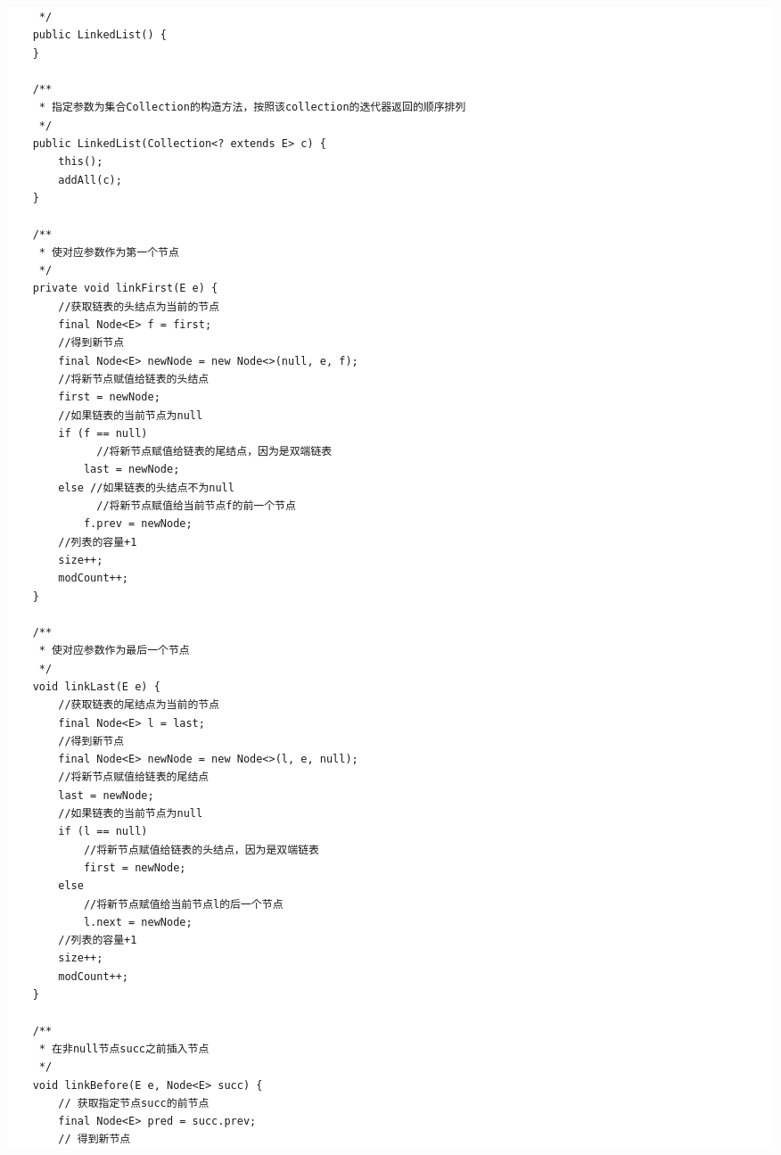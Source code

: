 ```
     */
    public LinkedList() {
    }
    
    /**
     * 指定参数为集合Collection的构造方法，按照该collection的迭代器返回的顺序排列
     */
    public LinkedList(Collection<? extends E> c) {
        this();
        addAll(c);
    }

    /**
     * 使对应参数作为第一个节点
     */
    private void linkFirst(E e) {
        //获取链表的头结点为当前的节点  
        final Node<E> f = first;
        //得到新节点
        final Node<E> newNode = new Node<>(null, e, f);
        //将新节点赋值给链表的头结点
        first = newNode;
        //如果链表的当前节点为null
        if (f == null)
        	  //将新节点赋值给链表的尾结点，因为是双端链表
            last = newNode;
        else //如果链表的头结点不为null
        	  //将新节点赋值给当前节点f的前一个节点
            f.prev = newNode;
        //列表的容量+1    
        size++;
        modCount++;
    }

    /**
     * 使对应参数作为最后一个节点
     */
    void linkLast(E e) {
        //获取链表的尾结点为当前的节点
        final Node<E> l = last;
        //得到新节点
        final Node<E> newNode = new Node<>(l, e, null);
        //将新节点赋值给链表的尾结点
        last = newNode;
        //如果链表的当前节点为null
        if (l == null)
            //将新节点赋值给链表的头结点，因为是双端链表
            first = newNode;
        else
            //将新节点赋值给当前节点l的后一个节点
            l.next = newNode;
        //列表的容量+1      
        size++;
        modCount++;
    }

    /**
     * 在非null节点succ之前插入节点
     */
    void linkBefore(E e, Node<E> succ) {
        // 获取指定节点succ的前节点
        final Node<E> pred = succ.prev;
        // 得到新节点
```